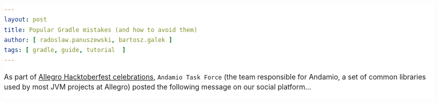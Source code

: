 ```yaml
---
layout: post
title: Popular Gradle mistakes (and how to avoid them)
author: [ radoslaw.panuszewski, bartosz.galek ]
tags: [ gradle, guide, tutorial  ]
---
```


As part of [Allegro Hacktoberfest celebrations](https://hacktoberfest.allegro.tech/), `Andamio Task Force` (the team responsible for Andamio, a set of common libraries used by most JVM projects at Allegro) posted the
following message on our social platform…

<div style="background-color: #e1e3e6; padding: 0 24px; align-content: center">